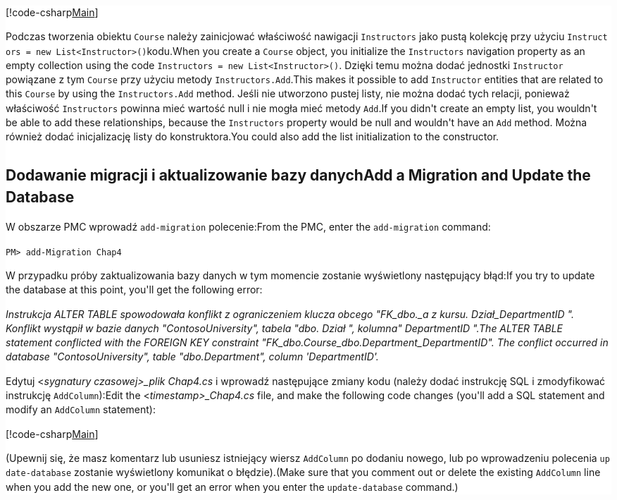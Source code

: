 [!code-csharp[Main](creating-a-more-complex-data-model-for-an-asp-net-mvc-application/samples/sample33.cs)]

<span data-ttu-id="2f21a-317">Podczas tworzenia obiektu `Course` należy zainicjować właściwość nawigacji `Instructors` jako pustą kolekcję przy użyciu `Instructors = new List<Instructor>()`kodu.</span><span class="sxs-lookup"><span data-stu-id="2f21a-317">When you create a `Course` object, you initialize the `Instructors` navigation property as an empty collection using the code `Instructors = new List<Instructor>()`.</span></span> <span data-ttu-id="2f21a-318">Dzięki temu można dodać jednostki `Instructor` powiązane z tym `Course` przy użyciu metody `Instructors.Add`.</span><span class="sxs-lookup"><span data-stu-id="2f21a-318">This makes it possible to add `Instructor` entities that are related to this `Course` by using the `Instructors.Add` method.</span></span> <span data-ttu-id="2f21a-319">Jeśli nie utworzono pustej listy, nie można dodać tych relacji, ponieważ właściwość `Instructors` powinna mieć wartość null i nie mogła mieć metody `Add`.</span><span class="sxs-lookup"><span data-stu-id="2f21a-319">If you didn't create an empty list, you wouldn't be able to add these relationships, because the `Instructors` property would be null and wouldn't have an `Add` method.</span></span> <span data-ttu-id="2f21a-320">Można również dodać inicjalizację listy do konstruktora.</span><span class="sxs-lookup"><span data-stu-id="2f21a-320">You could also add the list initialization to the constructor.</span></span>

## <a name="add-a-migration-and-update-the-database"></a><span data-ttu-id="2f21a-321">Dodawanie migracji i aktualizowanie bazy danych</span><span class="sxs-lookup"><span data-stu-id="2f21a-321">Add a Migration and Update the Database</span></span>

<span data-ttu-id="2f21a-322">W obszarze PMC wprowadź `add-migration` polecenie:</span><span class="sxs-lookup"><span data-stu-id="2f21a-322">From the PMC, enter the `add-migration` command:</span></span>

`PM> add-Migration Chap4`

<span data-ttu-id="2f21a-323">W przypadku próby zaktualizowania bazy danych w tym momencie zostanie wyświetlony następujący błąd:</span><span class="sxs-lookup"><span data-stu-id="2f21a-323">If you try to update the database at this point, you'll get the following error:</span></span>

<span data-ttu-id="2f21a-324">*Instrukcja ALTER TABLE spowodowała konflikt z ograniczeniem klucza obcego "FK\_dbo.\_a z kursu. Dział\_DepartmentID ". Konflikt wystąpił w bazie danych "ContosoUniversity", tabela "dbo. Dział ", kolumna" DepartmentID ".*</span><span class="sxs-lookup"><span data-stu-id="2f21a-324">*The ALTER TABLE statement conflicted with the FOREIGN KEY constraint "FK\_dbo.Course\_dbo.Department\_DepartmentID". The conflict occurred in database "ContosoUniversity", table "dbo.Department", column 'DepartmentID'.*</span></span>

<span data-ttu-id="2f21a-325">Edytuj &lt;*sygnatury czasowej&gt;\_plik Chap4.cs* i wprowadź następujące zmiany kodu (należy dodać instrukcję SQL i zmodyfikować instrukcję `AddColumn`):</span><span class="sxs-lookup"><span data-stu-id="2f21a-325">Edit the &lt;*timestamp&gt;\_Chap4.cs* file, and make the following code changes (you'll add a SQL statement and modify an `AddColumn` statement):</span></span>

[!code-csharp[Main](creating-a-more-complex-data-model-for-an-asp-net-mvc-application/samples/sample34.cs?highlight=14-18)]

<span data-ttu-id="2f21a-326">(Upewnij się, że masz komentarz lub usuniesz istniejący wiersz `AddColumn` po dodaniu nowego, lub po wprowadzeniu polecenia `update-database` zostanie wyświetlony komunikat o błędzie).</span><span class="sxs-lookup"><span data-stu-id="2f21a-326">(Make sure that you comment out or delete the existing `AddColumn` line when you add the new one, or you'll get an error when you enter the `update-database` command.)</span></span>

